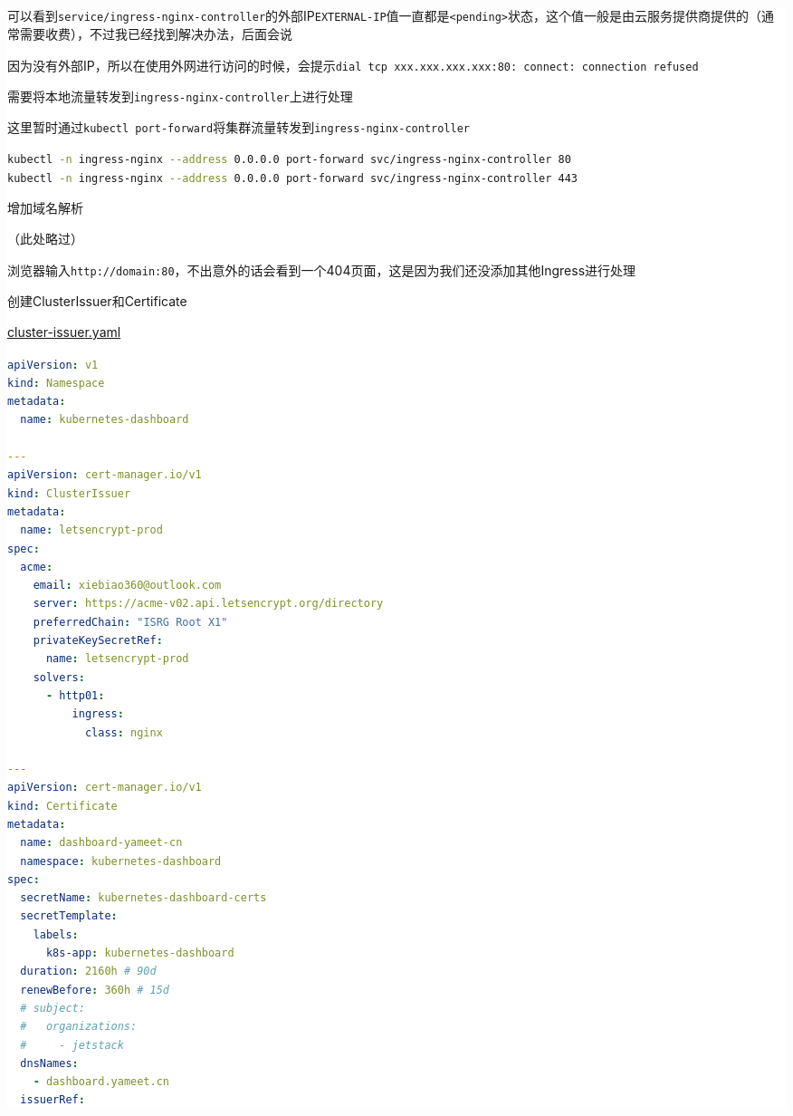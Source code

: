 ```bash
```

可以看到`service/ingress-nginx-controller`的外部IP`EXTERNAL-IP`值一直都是`<pending>`状态，这个值一般是由云服务提供商提供的（通常需要收费），不过我已经找到解决办法，后面会说

因为没有外部IP，所以在使用外网进行访问的时候，会提示`dial tcp xxx.xxx.xxx.xxx:80: connect: connection refused`

需要将本地流量转发到`ingress-nginx-controller`上进行处理

这里暂时通过`kubectl port-forward`将集群流量转发到`ingress-nginx-controller`

```bash
kubectl -n ingress-nginx --address 0.0.0.0 port-forward svc/ingress-nginx-controller 80
kubectl -n ingress-nginx --address 0.0.0.0 port-forward svc/ingress-nginx-controller 443
```

增加域名解析

（此处略过）

浏览器输入`http://domain:80`，不出意外的话会看到一个404页面，这是因为我们还没添加其他Ingress进行处理

创建ClusterIssuer和Certificate

[cluster-issuer.yaml](cluster-issuer.yaml)

```yaml
apiVersion: v1
kind: Namespace
metadata:
  name: kubernetes-dashboard

---
apiVersion: cert-manager.io/v1
kind: ClusterIssuer
metadata:
  name: letsencrypt-prod
spec:
  acme:
    email: xiebiao360@outlook.com
    server: https://acme-v02.api.letsencrypt.org/directory
    preferredChain: "ISRG Root X1"
    privateKeySecretRef:
      name: letsencrypt-prod
    solvers:
      - http01:
          ingress:
            class: nginx

---
apiVersion: cert-manager.io/v1
kind: Certificate
metadata:
  name: dashboard-yameet-cn
  namespace: kubernetes-dashboard
spec:
  secretName: kubernetes-dashboard-certs
  secretTemplate:
    labels:
      k8s-app: kubernetes-dashboard
  duration: 2160h # 90d
  renewBefore: 360h # 15d
  # subject:
  #   organizations:
  #     - jetstack
  dnsNames:
    - dashboard.yameet.cn
  issuerRef:
```